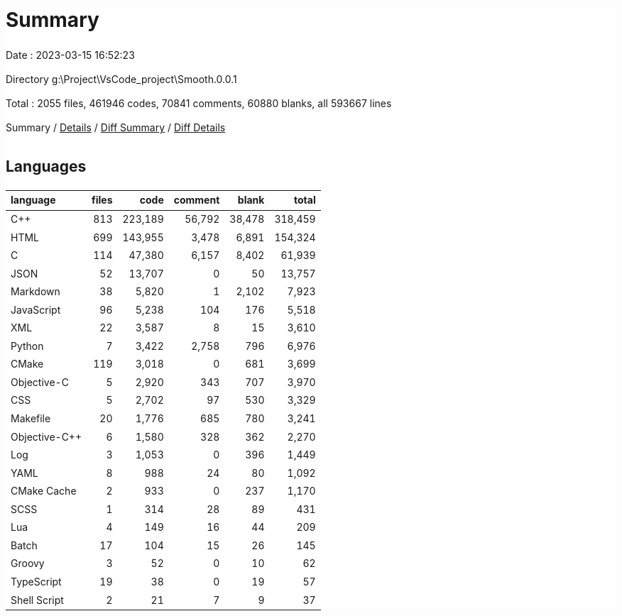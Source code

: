 # Summary

Date : 2023-03-15 16:52:23

Directory g:\\Project\\VsCode_project\\Smooth.0.0.1

Total : 2055 files,  461946 codes, 70841 comments, 60880 blanks, all 593667 lines

Summary / [Details](details.md) / [Diff Summary](diff.md) / [Diff Details](diff-details.md)

## Languages
| language | files | code | comment | blank | total |
| :--- | ---: | ---: | ---: | ---: | ---: |
| C++ | 813 | 223,189 | 56,792 | 38,478 | 318,459 |
| HTML | 699 | 143,955 | 3,478 | 6,891 | 154,324 |
| C | 114 | 47,380 | 6,157 | 8,402 | 61,939 |
| JSON | 52 | 13,707 | 0 | 50 | 13,757 |
| Markdown | 38 | 5,820 | 1 | 2,102 | 7,923 |
| JavaScript | 96 | 5,238 | 104 | 176 | 5,518 |
| XML | 22 | 3,587 | 8 | 15 | 3,610 |
| Python | 7 | 3,422 | 2,758 | 796 | 6,976 |
| CMake | 119 | 3,018 | 0 | 681 | 3,699 |
| Objective-C | 5 | 2,920 | 343 | 707 | 3,970 |
| CSS | 5 | 2,702 | 97 | 530 | 3,329 |
| Makefile | 20 | 1,776 | 685 | 780 | 3,241 |
| Objective-C++ | 6 | 1,580 | 328 | 362 | 2,270 |
| Log | 3 | 1,053 | 0 | 396 | 1,449 |
| YAML | 8 | 988 | 24 | 80 | 1,092 |
| CMake Cache | 2 | 933 | 0 | 237 | 1,170 |
| SCSS | 1 | 314 | 28 | 89 | 431 |
| Lua | 4 | 149 | 16 | 44 | 209 |
| Batch | 17 | 104 | 15 | 26 | 145 |
| Groovy | 3 | 52 | 0 | 10 | 62 |
| TypeScript | 19 | 38 | 0 | 19 | 57 |
| Shell Script | 2 | 21 | 7 | 9 | 37 |

